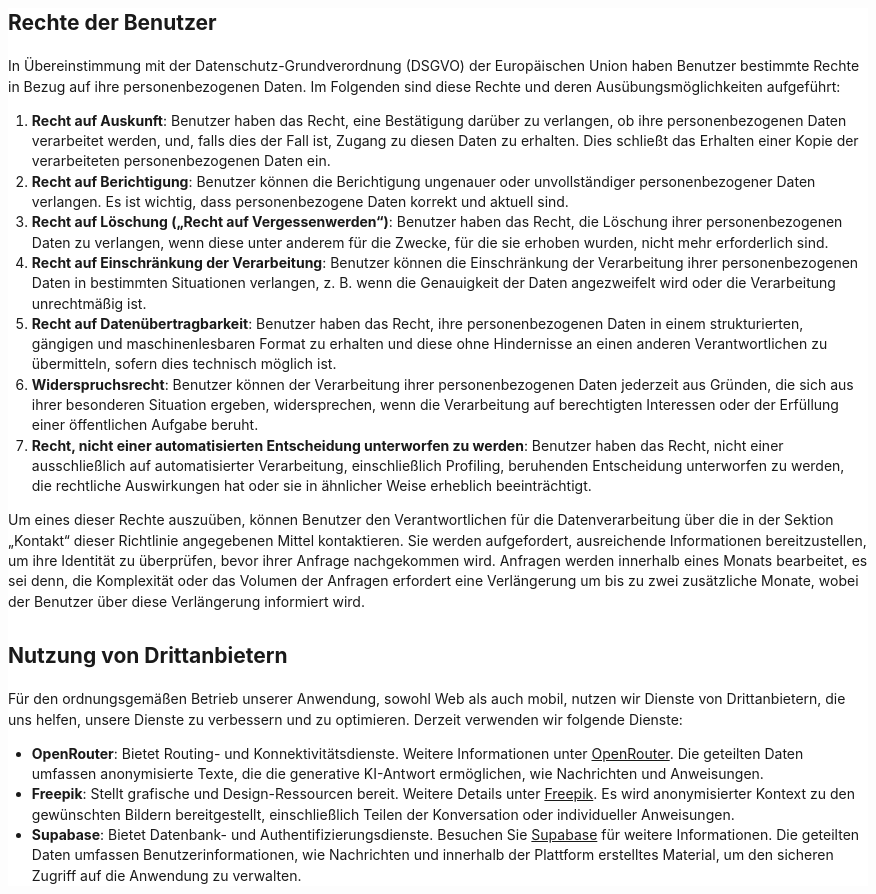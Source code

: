 ## Rechte der Benutzer

In Übereinstimmung mit der Datenschutz-Grundverordnung (DSGVO) der Europäischen Union haben Benutzer bestimmte Rechte in Bezug auf ihre personenbezogenen Daten. Im Folgenden sind diese Rechte und deren Ausübungsmöglichkeiten aufgeführt:

1. **Recht auf Auskunft**: Benutzer haben das Recht, eine Bestätigung darüber zu verlangen, ob ihre personenbezogenen Daten verarbeitet werden, und, falls dies der Fall ist, Zugang zu diesen Daten zu erhalten. Dies schließt das Erhalten einer Kopie der verarbeiteten personenbezogenen Daten ein.
2. **Recht auf Berichtigung**: Benutzer können die Berichtigung ungenauer oder unvollständiger personenbezogener Daten verlangen. Es ist wichtig, dass personenbezogene Daten korrekt und aktuell sind.
3. **Recht auf Löschung („Recht auf Vergessenwerden“)**: Benutzer haben das Recht, die Löschung ihrer personenbezogenen Daten zu verlangen, wenn diese unter anderem für die Zwecke, für die sie erhoben wurden, nicht mehr erforderlich sind.
4. **Recht auf Einschränkung der Verarbeitung**: Benutzer können die Einschränkung der Verarbeitung ihrer personenbezogenen Daten in bestimmten Situationen verlangen, z. B. wenn die Genauigkeit der Daten angezweifelt wird oder die Verarbeitung unrechtmäßig ist.
5. **Recht auf Datenübertragbarkeit**: Benutzer haben das Recht, ihre personenbezogenen Daten in einem strukturierten, gängigen und maschinenlesbaren Format zu erhalten und diese ohne Hindernisse an einen anderen Verantwortlichen zu übermitteln, sofern dies technisch möglich ist.
6. **Widerspruchsrecht**: Benutzer können der Verarbeitung ihrer personenbezogenen Daten jederzeit aus Gründen, die sich aus ihrer besonderen Situation ergeben, widersprechen, wenn die Verarbeitung auf berechtigten Interessen oder der Erfüllung einer öffentlichen Aufgabe beruht.
7. **Recht, nicht einer automatisierten Entscheidung unterworfen zu werden**: Benutzer haben das Recht, nicht einer ausschließlich auf automatisierter Verarbeitung, einschließlich Profiling, beruhenden Entscheidung unterworfen zu werden, die rechtliche Auswirkungen hat oder sie in ähnlicher Weise erheblich beeinträchtigt.

Um eines dieser Rechte auszuüben, können Benutzer den Verantwortlichen für die Datenverarbeitung über die in der Sektion „Kontakt“ dieser Richtlinie angegebenen Mittel kontaktieren. Sie werden aufgefordert, ausreichende Informationen bereitzustellen, um ihre Identität zu überprüfen, bevor ihrer Anfrage nachgekommen wird. Anfragen werden innerhalb eines Monats bearbeitet, es sei denn, die Komplexität oder das Volumen der Anfragen erfordert eine Verlängerung um bis zu zwei zusätzliche Monate, wobei der Benutzer über diese Verlängerung informiert wird.

## Nutzung von Drittanbietern

Für den ordnungsgemäßen Betrieb unserer Anwendung, sowohl Web als auch mobil, nutzen wir Dienste von Drittanbietern, die uns helfen, unsere Dienste zu verbessern und zu optimieren. Derzeit verwenden wir folgende Dienste:

-   **OpenRouter**: Bietet Routing- und Konnektivitätsdienste. Weitere Informationen unter [OpenRouter](https://openrouter.ai/). Die geteilten Daten umfassen anonymisierte Texte, die die generative KI-Antwort ermöglichen, wie Nachrichten und Anweisungen.
-   **Freepik**: Stellt grafische und Design-Ressourcen bereit. Weitere Details unter [Freepik](https://freepik.com/). Es wird anonymisierter Kontext zu den gewünschten Bildern bereitgestellt, einschließlich Teilen der Konversation oder individueller Anweisungen.
-   **Supabase**: Bietet Datenbank- und Authentifizierungsdienste. Besuchen Sie [Supabase](https://supabase.com/) für weitere Informationen. Die geteilten Daten umfassen Benutzerinformationen, wie Nachrichten und innerhalb der Plattform erstelltes Material, um den sicheren Zugriff auf die Anwendung zu verwalten.
